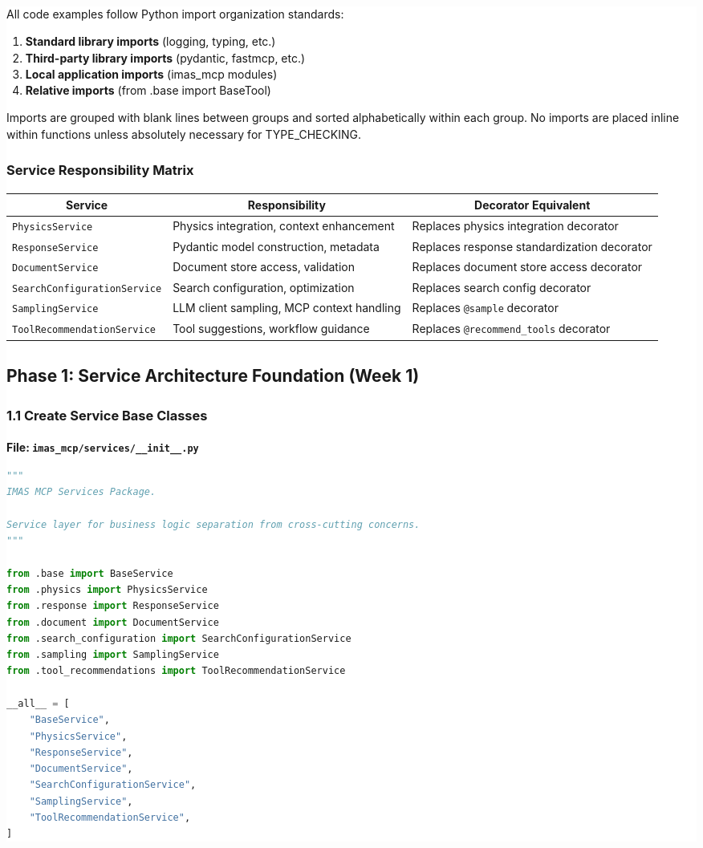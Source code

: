 All code examples follow Python import organization standards:

1. **Standard library imports** (logging, typing, etc.)
2. **Third-party library imports** (pydantic, fastmcp, etc.)
3. **Local application imports** (imas_mcp modules)
4. **Relative imports** (from .base import BaseTool)

Imports are grouped with blank lines between groups and sorted alphabetically within each group. No imports are placed inline within functions unless absolutely necessary for TYPE_CHECKING.

### Service Responsibility Matrix

| Service                      | Responsibility                            | Decorator Equivalent                        |
| ---------------------------- | ----------------------------------------- | ------------------------------------------- |
| `PhysicsService`             | Physics integration, context enhancement  | Replaces physics integration decorator      |
| `ResponseService`            | Pydantic model construction, metadata     | Replaces response standardization decorator |
| `DocumentService`            | Document store access, validation         | Replaces document store access decorator    |
| `SearchConfigurationService` | Search configuration, optimization        | Replaces search config decorator            |
| `SamplingService`            | LLM client sampling, MCP context handling | Replaces `@sample` decorator                |
| `ToolRecommendationService`  | Tool suggestions, workflow guidance       | Replaces `@recommend_tools` decorator       |

## Phase 1: Service Architecture Foundation (Week 1)

### 1.1 Create Service Base Classes

**File: `imas_mcp/services/__init__.py`**

```python
"""
IMAS MCP Services Package.

Service layer for business logic separation from cross-cutting concerns.
"""

from .base import BaseService
from .physics import PhysicsService
from .response import ResponseService
from .document import DocumentService
from .search_configuration import SearchConfigurationService
from .sampling import SamplingService
from .tool_recommendations import ToolRecommendationService

__all__ = [
    "BaseService",
    "PhysicsService",
    "ResponseService",
    "DocumentService",
    "SearchConfigurationService",
    "SamplingService",
    "ToolRecommendationService",
]
```

